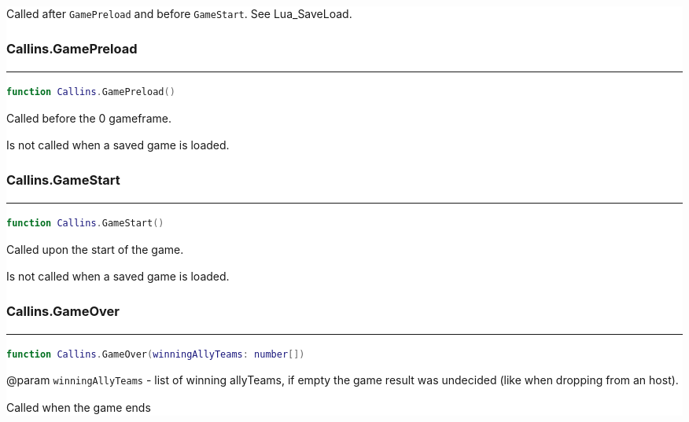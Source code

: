 



Called after `GamePreload` and before `GameStart`. See Lua_SaveLoad.








### Callins.GamePreload
---
```lua
function Callins.GamePreload()
```





Called before the 0 gameframe.

Is not called when a saved game is loaded.








### Callins.GameStart
---
```lua
function Callins.GameStart()
```





Called upon the start of the game.

Is not called when a saved game is loaded.








### Callins.GameOver
---
```lua
function Callins.GameOver(winningAllyTeams: number[])
```
@param `winningAllyTeams` - list of winning allyTeams, if empty the game result was undecided (like when dropping from an host).






Called when the game ends

